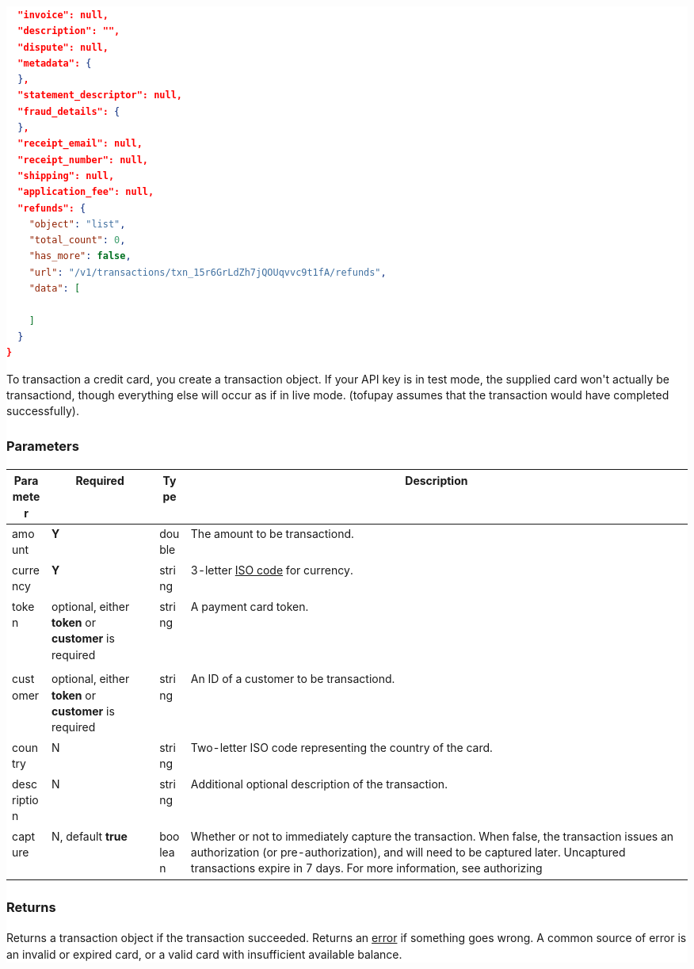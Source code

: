 ```json
  "invoice": null,
  "description": "",
  "dispute": null,
  "metadata": {
  },
  "statement_descriptor": null,
  "fraud_details": {
  },
  "receipt_email": null,
  "receipt_number": null,
  "shipping": null,
  "application_fee": null,
  "refunds": {
    "object": "list",
    "total_count": 0,
    "has_more": false,
    "url": "/v1/transactions/txn_15r6GrLdZh7jQOUqvvc9t1fA/refunds",
    "data": [

    ]
  }
}
```

To transaction a credit card, you create a transaction object. If your API key is in test mode, the supplied card won't actually be transactiond, though everything else will occur as if in live mode. (tofupay assumes that the transaction would have completed successfully).

### Parameters

Parameter | Required | Type | Description
--------- | ------- | ----------- | -----------
amount | **Y** | double | The amount to be transactiond.
currency | **Y** | string | 3-letter [ISO code](https://support.tofupay.com/questions/which-currencies-does-tofupay-support) for currency.
token | optional, either **token** or **customer** is required | string | A payment card token.
| | |
customer | optional, either **token** or **customer** is required | string | An ID of a customer to be transactiond.
country | N | string | Two-letter ISO code representing the country of the card. 
description | N | string | Additional optional description of the transaction.
capture | N, default **true** | boolean | Whether or not to immediately capture the transaction. When false, the transaction issues an authorization (or pre-authorization), and will need to be captured later. Uncaptured transactions expire in 7 days. For more information, see authorizing 

### Returns
Returns a transaction object if the transaction succeeded. Returns an [error](https://tofupay.com/docs/api#errors) if something goes wrong. A common source of error is an invalid or expired card, or a valid card with insufficient available balance.

